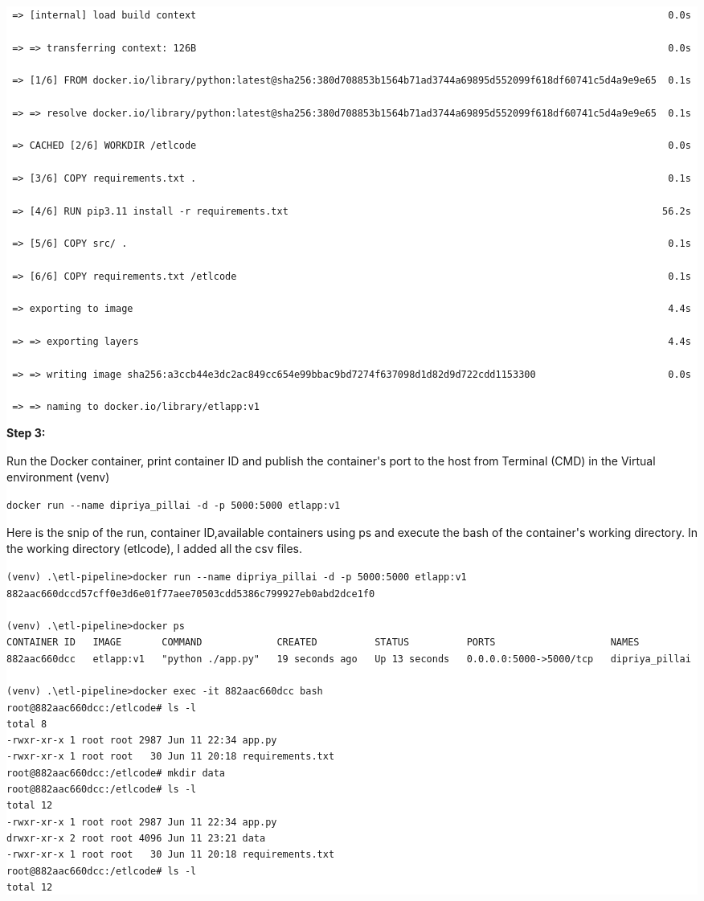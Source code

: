      => [internal] load build context                                                                                  0.0s

     => => transferring context: 126B                                                                                  0.0s

     => [1/6] FROM docker.io/library/python:latest@sha256:380d708853b1564b71ad3744a69895d552099f618df60741c5d4a9e9e65  0.1s

     => => resolve docker.io/library/python:latest@sha256:380d708853b1564b71ad3744a69895d552099f618df60741c5d4a9e9e65  0.1s

     => CACHED [2/6] WORKDIR /etlcode                                                                                  0.0s

     => [3/6] COPY requirements.txt .                                                                                  0.1s

     => [4/6] RUN pip3.11 install -r requirements.txt                                                                 56.2s

     => [5/6] COPY src/ .                                                                                              0.1s

     => [6/6] COPY requirements.txt /etlcode                                                                           0.1s

     => exporting to image                                                                                             4.4s

     => => exporting layers                                                                                            4.4s

     => => writing image sha256:a3ccb44e3dc2ac849cc654e99bbac9bd7274f637098d1d82d9d722cdd1153300                       0.0s

     => => naming to docker.io/library/etlapp:v1

**Step 3:** 

Run the Docker container, print container ID and publish the container's port to the host from Terminal (CMD) in the Virtual 
environment (venv)

    docker run --name dipriya_pillai -d -p 5000:5000 etlapp:v1  

Here is the snip of the run, container ID,available containers using ps and execute the bash of the container's working directory.
In the working directory (etlcode), I added all the csv files.

    (venv) .\etl-pipeline>docker run --name dipriya_pillai -d -p 5000:5000 etlapp:v1
    882aac660dccd57cff0e3d6e01f77aee70503cdd5386c799927eb0abd2dce1f0

    (venv) .\etl-pipeline>docker ps
    CONTAINER ID   IMAGE       COMMAND             CREATED          STATUS          PORTS                    NAMES
    882aac660dcc   etlapp:v1   "python ./app.py"   19 seconds ago   Up 13 seconds   0.0.0.0:5000->5000/tcp   dipriya_pillai

    (venv) .\etl-pipeline>docker exec -it 882aac660dcc bash
    root@882aac660dcc:/etlcode# ls -l
    total 8
    -rwxr-xr-x 1 root root 2987 Jun 11 22:34 app.py
    -rwxr-xr-x 1 root root   30 Jun 11 20:18 requirements.txt
    root@882aac660dcc:/etlcode# mkdir data
    root@882aac660dcc:/etlcode# ls -l
    total 12
    -rwxr-xr-x 1 root root 2987 Jun 11 22:34 app.py
    drwxr-xr-x 2 root root 4096 Jun 11 23:21 data
    -rwxr-xr-x 1 root root   30 Jun 11 20:18 requirements.txt
    root@882aac660dcc:/etlcode# ls -l
    total 12